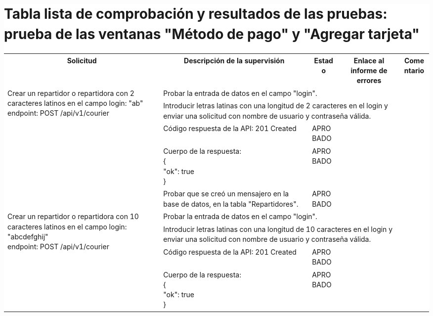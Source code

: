 # Tabla lista de comprobación y resultados de las pruebas: prueba de las ventanas "Método de pago" y "Agregar tarjeta"

<table>
  <tr>
    <th>Solicitud</th>
    <th>Descripción de la supervisión</th>
    <th>Estado</th>
    <th>Enlace al informe de errores</th>
    <th>Comentario</th>
  </tr>
  
  
  
  
  
  
  <tr>
    <td rowspan="5">Crear un repartidor o repartidora con 2 caracteres latinos en el campo login: "ab"<br>endpoint: POST /api/v1/courier</td>
    <td colspan="3">Probar la entrada de datos en el campo "login".</td>
    <td rowspan="5"></td>
  </tr>
  <tr>
    <td colspan="3">Introducir letras latinas con una longitud de 2 caracteres en el login y enviar una solicitud con nombre de usuario y contraseña válida.</td>
  </tr>
  <tr>
    <td>Código respuesta de la API: 201 Created</td>
    <td>APROBADO</td>
    <td rowspan="3"></td>
  </tr>
  <tr>
    <td>Cuerpo de la respuesta:<br>
     {<br>
           "ok": true<br>
     }<br></td>
    <td>APROBADO</td>
  </tr>
  <tr>
    <td>Probar que se creó un mensajero en la base de datos, en la tabla "Repartidores".</td>
    <td>APROBADO</td>
  </tr>
  
  <tr>
    <td rowspan="5">Crear un repartidor o repartidora con 10 caracteres latinos en el campo login: "abcdefghij"<br>endpoint: POST /api/v1/courier</td>
    <td colspan="3">Probar la entrada de datos en el campo "login".</td>
    <td rowspan="5"></td>
  </tr>
  <tr>
    <td colspan="3">Introducir letras latinas con una longitud de 10 caracteres en el login y enviar una solicitud con nombre de usuario y contraseña válida.</td>
  </tr>
  <tr>
    <td>Código respuesta de la API: 201 Created</td>
    <td>APROBADO</td>
    <td rowspan="3"></td>
  </tr>
  <tr>
    <td>Cuerpo de la respuesta:<br>
     {<br>
           "ok": true<br>
     }<br></td>
    <td>APROBADO</td>
  </tr>